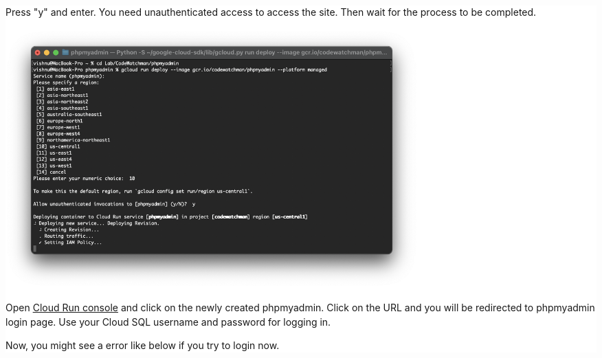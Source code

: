 Press "y" and enter. You need unauthenticated access to access the site. Then wait for the process to be completed.

<img src="tutres/pic5.png" width="600">

Open [Cloud Run console](https://console.cloud.google.com/run) and click on the newly created phpmyadmin. Click on the URL and you will be redirected to phpmyadmin login page. Use your Cloud SQL username and password for logging in.

Now, you might see a error like below if you try to login now.
